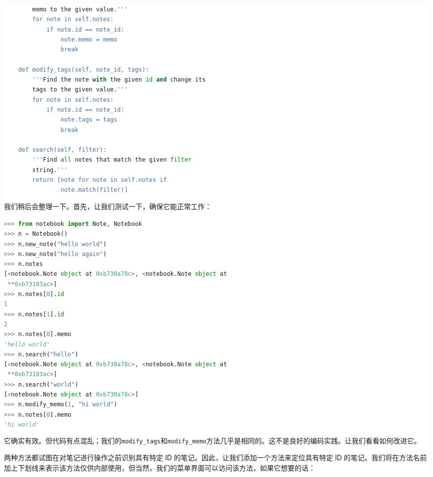 ```py
        memo to the given value.'''
        for note in self.notes:
            if note.id == note_id:
                note.memo = memo
                break

    def modify_tags(self, note_id, tags):
        '''Find the note with the given id and change its
        tags to the given value.'''
        for note in self.notes:
            if note.id == note_id:
                note.tags = tags
                break

    def search(self, filter):
        '''Find all notes that match the given filter
        string.'''
        return [note for note in self.notes if
                note.match(filter)]
```

我们稍后会整理一下。首先，让我们测试一下，确保它能正常工作：

```py
>>> from notebook import Note, Notebook
>>> n = Notebook()
>>> n.new_note("hello world")
>>> n.new_note("hello again")
>>> n.notes
[<notebook.Note object at 0xb730a78c>, <notebook.Note object at
 **0xb73103ac>]
>>> n.notes[0].id
1
>>> n.notes[1].id
2
>>> n.notes[0].memo
'hello world'
>>> n.search("hello")
[<notebook.Note object at 0xb730a78c>, <notebook.Note object at
 **0xb73103ac>]
>>> n.search("world")
[<notebook.Note object at 0xb730a78c>]
>>> n.modify_memo(1, "hi world")
>>> n.notes[0].memo
'hi world'

```

它确实有效。但代码有点混乱；我们的`modify_tags`和`modify_memo`方法几乎是相同的。这不是良好的编码实践。让我们看看如何改进它。

两种方法都试图在对笔记进行操作之前识别具有特定 ID 的笔记。因此，让我们添加一个方法来定位具有特定 ID 的笔记。我们将在方法名前加上下划线来表示该方法仅供内部使用，但当然，我们的菜单界面可以访问该方法，如果它想要的话：
